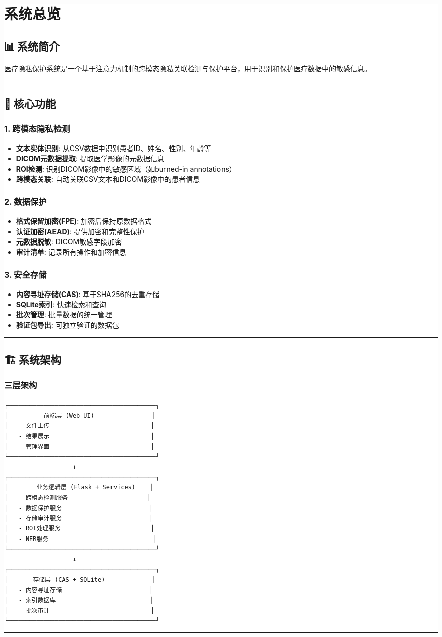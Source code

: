 # 系统总览

## 📊 系统简介

医疗隐私保护系统是一个基于注意力机制的跨模态隐私关联检测与保护平台，用于识别和保护医疗数据中的敏感信息。

---

## 🎯 核心功能

### 1. 跨模态隐私检测
- **文本实体识别**: 从CSV数据中识别患者ID、姓名、性别、年龄等
- **DICOM元数据提取**: 提取医学影像的元数据信息
- **ROI检测**: 识别DICOM影像中的敏感区域（如burned-in annotations）
- **跨模态关联**: 自动关联CSV文本和DICOM影像中的患者信息

### 2. 数据保护
- **格式保留加密(FPE)**: 加密后保持原数据格式
- **认证加密(AEAD)**: 提供加密和完整性保护
- **元数据脱敏**: DICOM敏感字段加密
- **审计清单**: 记录所有操作和加密信息

### 3. 安全存储
- **内容寻址存储(CAS)**: 基于SHA256的去重存储
- **SQLite索引**: 快速检索和查询
- **批次管理**: 批量数据的统一管理
- **验证包导出**: 可独立验证的数据包

---

## 🏗️ 系统架构

### 三层架构

```
┌─────────────────────────────────────────┐
│          前端层 (Web UI)                │
│   - 文件上传                            │
│   - 结果展示                            │
│   - 管理界面                            │
└─────────────────────────────────────────┘
                   ↓
┌─────────────────────────────────────────┐
│        业务逻辑层 (Flask + Services)    │
│   - 跨模态检测服务                      │
│   - 数据保护服务                        │
│   - 存储审计服务                        │
│   - ROI处理服务                         │
│   - NER服务                             │
└─────────────────────────────────────────┘
                   ↓
┌─────────────────────────────────────────┐
│       存储层 (CAS + SQLite)             │
│   - 内容寻址存储                        │
│   - 索引数据库                          │
│   - 批次审计                            │
└─────────────────────────────────────────┘
```

---